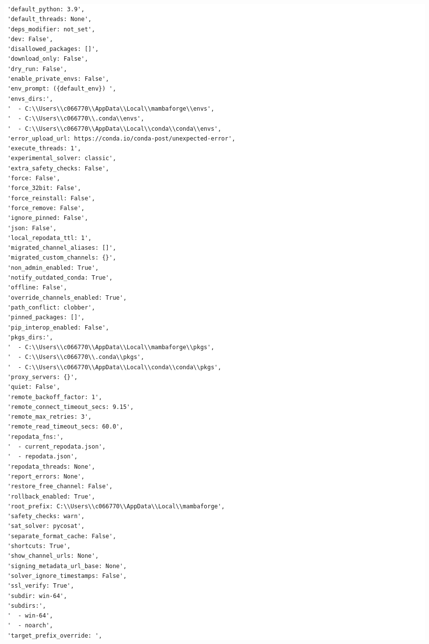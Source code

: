      'default_python: 3.9',
     'default_threads: None',
     'deps_modifier: not_set',
     'dev: False',
     'disallowed_packages: []',
     'download_only: False',
     'dry_run: False',
     'enable_private_envs: False',
     'env_prompt: ({default_env}) ',
     'envs_dirs:',
     '  - C:\\Users\\c066770\\AppData\\Local\\mambaforge\\envs',
     '  - C:\\Users\\c066770\\.conda\\envs',
     '  - C:\\Users\\c066770\\AppData\\Local\\conda\\conda\\envs',
     'error_upload_url: https://conda.io/conda-post/unexpected-error',
     'execute_threads: 1',
     'experimental_solver: classic',
     'extra_safety_checks: False',
     'force: False',
     'force_32bit: False',
     'force_reinstall: False',
     'force_remove: False',
     'ignore_pinned: False',
     'json: False',
     'local_repodata_ttl: 1',
     'migrated_channel_aliases: []',
     'migrated_custom_channels: {}',
     'non_admin_enabled: True',
     'notify_outdated_conda: True',
     'offline: False',
     'override_channels_enabled: True',
     'path_conflict: clobber',
     'pinned_packages: []',
     'pip_interop_enabled: False',
     'pkgs_dirs:',
     '  - C:\\Users\\c066770\\AppData\\Local\\mambaforge\\pkgs',
     '  - C:\\Users\\c066770\\.conda\\pkgs',
     '  - C:\\Users\\c066770\\AppData\\Local\\conda\\conda\\pkgs',
     'proxy_servers: {}',
     'quiet: False',
     'remote_backoff_factor: 1',
     'remote_connect_timeout_secs: 9.15',
     'remote_max_retries: 3',
     'remote_read_timeout_secs: 60.0',
     'repodata_fns:',
     '  - current_repodata.json',
     '  - repodata.json',
     'repodata_threads: None',
     'report_errors: None',
     'restore_free_channel: False',
     'rollback_enabled: True',
     'root_prefix: C:\\Users\\c066770\\AppData\\Local\\mambaforge',
     'safety_checks: warn',
     'sat_solver: pycosat',
     'separate_format_cache: False',
     'shortcuts: True',
     'show_channel_urls: None',
     'signing_metadata_url_base: None',
     'solver_ignore_timestamps: False',
     'ssl_verify: True',
     'subdir: win-64',
     'subdirs:',
     '  - win-64',
     '  - noarch',
     'target_prefix_override: ',